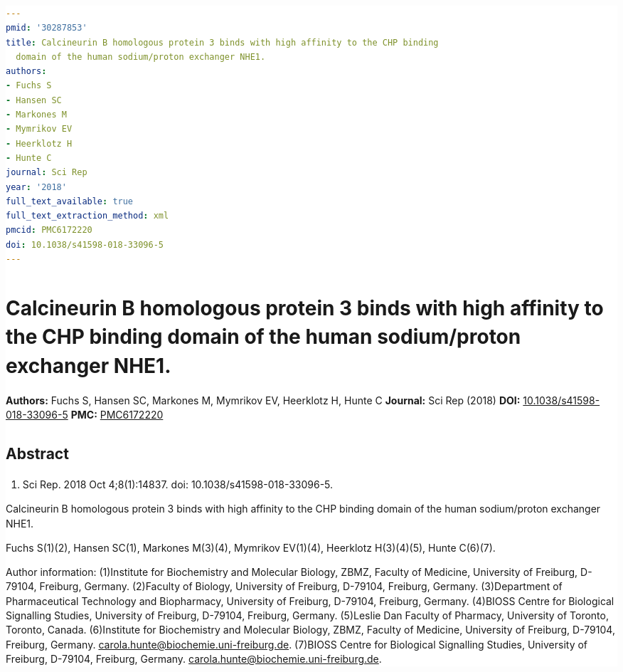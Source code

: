 ```yaml
---
pmid: '30287853'
title: Calcineurin B homologous protein 3 binds with high affinity to the CHP binding
  domain of the human sodium/proton exchanger NHE1.
authors:
- Fuchs S
- Hansen SC
- Markones M
- Mymrikov EV
- Heerklotz H
- Hunte C
journal: Sci Rep
year: '2018'
full_text_available: true
full_text_extraction_method: xml
pmcid: PMC6172220
doi: 10.1038/s41598-018-33096-5
---
```


# Calcineurin B homologous protein 3 binds with high affinity to the CHP binding domain of the human sodium/proton exchanger NHE1.
**Authors:** Fuchs S, Hansen SC, Markones M, Mymrikov EV, Heerklotz H, Hunte C
**Journal:** Sci Rep (2018)
**DOI:** [10.1038/s41598-018-33096-5](https://doi.org/10.1038/s41598-018-33096-5)
**PMC:** [PMC6172220](https://www.ncbi.nlm.nih.gov/pmc/articles/PMC6172220/)

## Abstract

1. Sci Rep. 2018 Oct 4;8(1):14837. doi: 10.1038/s41598-018-33096-5.

Calcineurin B homologous protein 3 binds with high affinity to the CHP binding 
domain of the human sodium/proton exchanger NHE1.

Fuchs S(1)(2), Hansen SC(1), Markones M(3)(4), Mymrikov EV(1)(4), Heerklotz 
H(3)(4)(5), Hunte C(6)(7).

Author information:
(1)Institute for Biochemistry and Molecular Biology, ZBMZ, Faculty of Medicine, 
University of Freiburg, D-79104, Freiburg, Germany.
(2)Faculty of Biology, University of Freiburg, D-79104, Freiburg, Germany.
(3)Department of Pharmaceutical Technology and Biopharmacy, University of 
Freiburg, D-79104, Freiburg, Germany.
(4)BIOSS Centre for Biological Signalling Studies, University of Freiburg, 
D-79104, Freiburg, Germany.
(5)Leslie Dan Faculty of Pharmacy, University of Toronto, Toronto, Canada.
(6)Institute for Biochemistry and Molecular Biology, ZBMZ, Faculty of Medicine, 
University of Freiburg, D-79104, Freiburg, Germany. 
carola.hunte@biochemie.uni-freiburg.de.
(7)BIOSS Centre for Biological Signalling Studies, University of Freiburg, 
D-79104, Freiburg, Germany. carola.hunte@biochemie.uni-freiburg.de.
